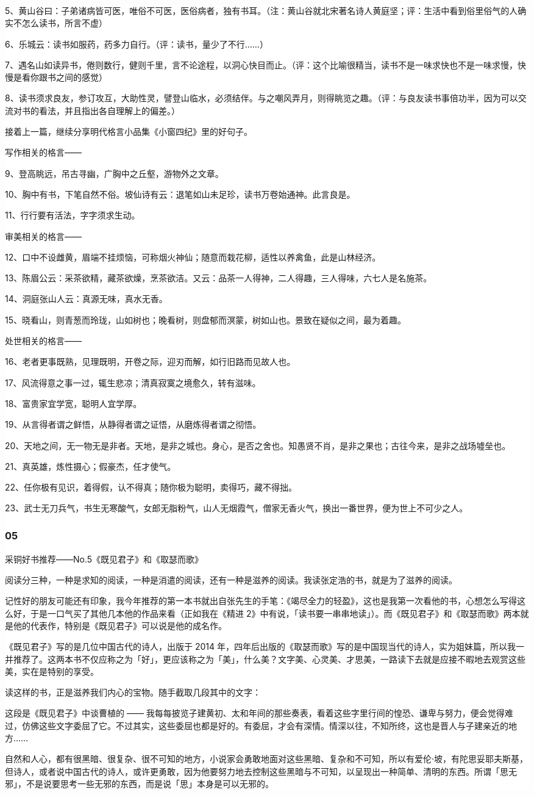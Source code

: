 5、黄山谷曰：子弟诸病皆可医，唯俗不可医，医俗病者，独有书耳。（注：黄山谷就北宋著名诗人黄庭坚；评：生活中看到俗里俗气的人确实不怎么读书，所言不虚）

6、乐城云：读书如服药，药多力自行。（评：读书，量少了不行……）

7、遇名山如读异书，倦则数行，健则千里，言不论途程，以洞心快目而止。（评：这个比喻很精当，读书不是一味求快也不是一味求慢，快慢是看你跟书之间的感觉）

8、读书须求良友，参订攻互，大助性灵，譬登山临水，必须结伴。与之嘲风弄月，则得眺览之趣。（评：与良友读书事倍功半，因为可以交流对书的看法，并且指出各自理解上的偏差。）

接着上一篇，继续分享明代格言小品集《小窗四纪》里的好句子。

写作相关的格言——

9、登高眺远，吊古寻幽，广胸中之丘壑，游物外之文章。

10、胸中有书，下笔自然不俗。坡仙诗有云：退笔如山未足珍，读书万卷始通神。此言良是。

11、行行要有活法，字字须求生动。

审美相关的格言——

12、口中不设雌黄，眉端不挂烦恼，可称烟火神仙；随意而栽花柳，适性以养禽鱼，此是山林经济。

13、陈眉公云：采茶欲精，藏茶欲燥，烹茶欲洁。又云：品茶一人得神，二人得趣，三人得味，六七人是名施茶。

14、洞庭张山人云：真源无味，真水无香。

15、晓看山，则青葱而玲珑，山如树也；晚看树，则盘郁而溟蒙，树如山也。景致在疑似之间，最为着趣。

处世相关的格言——

16、老者更事既熟，见理既明，开卷之际，迎刃而解，如行旧路而见故人也。

17、风流得意之事一过，辄生悲凉；清真寂寞之境愈久，转有滋味。

18、富贵家宜学宽，聪明人宜学厚。

19、从言得者谓之鲜悟，从静得者谓之证悟，从磨炼得者谓之彻悟。

20、天地之间，无一物无是非者。天地，是非之城也。身心，是否之舍也。知愚贤不肖，是非之果也；古往今来，是非之战场墟垒也。

21、真英雄，炼性摄心；假豪杰，任才使气。

22、任你极有见识，着得假，认不得真；随你极为聪明，卖得巧，藏不得拙。

23、武士无刀兵气，书生无寒酸气，女郎无脂粉气，山人无烟霞气，僧家无香火气，换出一番世界，便为世上不可少之人。

### 05

采铜好书推荐——No.5《既见君子》和《取瑟而歌》

阅读分三种，一种是求知的阅读，一种是消遣的阅读，还有一种是滋养的阅读。我读张定浩的书，就是为了滋养的阅读。

记性好的朋友可能还有印象，我今年推荐的第一本书就出自张先生的手笔：《竭尽全力的轻盈》，这也是我第一次看他的书，心想怎么写得这么好，于是一口气买了其他几本他的作品来看（正如我在《精进 2》中有说，「读书要一串串地读」）。而《既见君子》和《取瑟而歌》两本就是他的代表作，特别是《既见君子》可以说是他的成名作。

《既见君子》写的是几位中国古代的诗人，出版于 2014 年，四年后出版的《取瑟而歌》写的是中国现当代的诗人，实为姐妹篇，所以我一并推荐了。这两本书不仅应称之为「好」，更应该称之为「美」，什么美？文字美、心灵美、才思美，一路读下去就是应接不暇地去观赏这些美，实在是特别的享受。

读这样的书，正是滋养我们内心的宝物。随手截取几段其中的文字：

这段是《既见君子》中谈曹植的 —— 我每每披览子建黄初、太和年间的那些奏表，看着这些字里行间的惶恐、谦卑与努力，便会觉得难过，仿佛这些文字委屈了它。不过其实，这些委屈也都是好的。有委屈，才会有深情。情深以往，不知所终，这也是晋人与子建亲近的地方……

自然和人心，都有很黑暗、很复杂、很不可知的地方，小说家会勇敢地面对这些黑暗、复杂和不可知，所以有爱伦·坡，有陀思妥耶夫斯基，但诗人，或者说中国古代的诗人，或许更勇敢，因为他要努力地去控制这些黑暗与不可知，以呈现出一种简单、清明的东西。所谓「思无邪」，不是说要思考一些无邪的东西，而是说「思」本身是可以无邪的。
